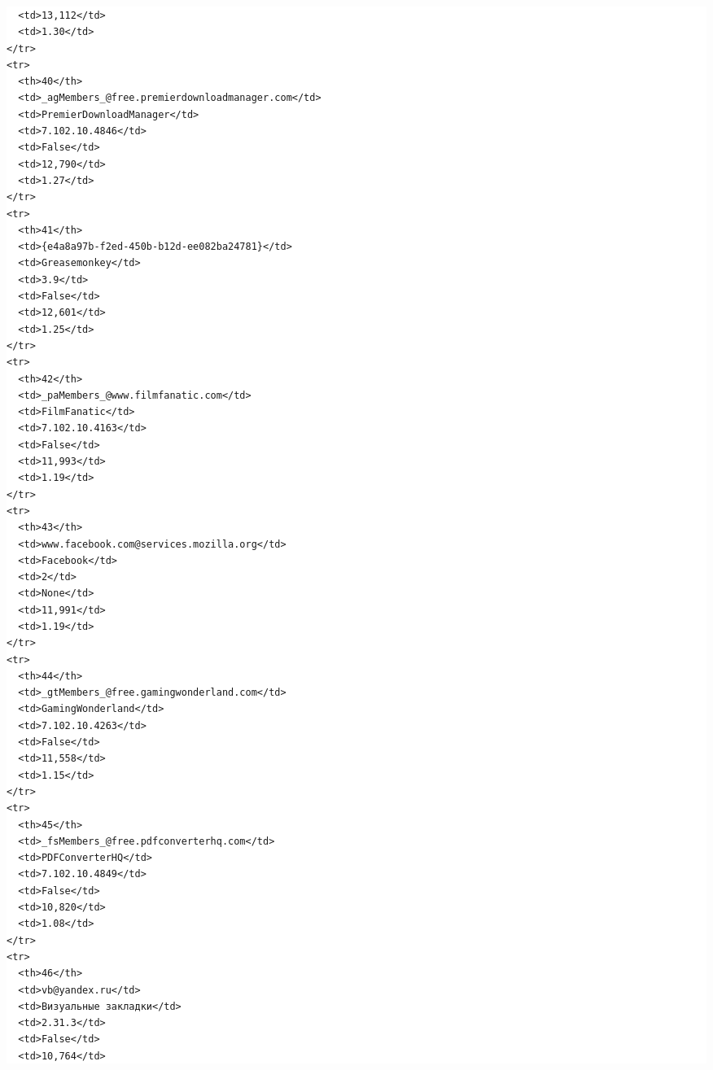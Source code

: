       <td>13,112</td>
      <td>1.30</td>
    </tr>
    <tr>
      <th>40</th>
      <td>_agMembers_@free.premierdownloadmanager.com</td>
      <td>PremierDownloadManager</td>
      <td>7.102.10.4846</td>
      <td>False</td>
      <td>12,790</td>
      <td>1.27</td>
    </tr>
    <tr>
      <th>41</th>
      <td>{e4a8a97b-f2ed-450b-b12d-ee082ba24781}</td>
      <td>Greasemonkey</td>
      <td>3.9</td>
      <td>False</td>
      <td>12,601</td>
      <td>1.25</td>
    </tr>
    <tr>
      <th>42</th>
      <td>_paMembers_@www.filmfanatic.com</td>
      <td>FilmFanatic</td>
      <td>7.102.10.4163</td>
      <td>False</td>
      <td>11,993</td>
      <td>1.19</td>
    </tr>
    <tr>
      <th>43</th>
      <td>www.facebook.com@services.mozilla.org</td>
      <td>Facebook</td>
      <td>2</td>
      <td>None</td>
      <td>11,991</td>
      <td>1.19</td>
    </tr>
    <tr>
      <th>44</th>
      <td>_gtMembers_@free.gamingwonderland.com</td>
      <td>GamingWonderland</td>
      <td>7.102.10.4263</td>
      <td>False</td>
      <td>11,558</td>
      <td>1.15</td>
    </tr>
    <tr>
      <th>45</th>
      <td>_fsMembers_@free.pdfconverterhq.com</td>
      <td>PDFConverterHQ</td>
      <td>7.102.10.4849</td>
      <td>False</td>
      <td>10,820</td>
      <td>1.08</td>
    </tr>
    <tr>
      <th>46</th>
      <td>vb@yandex.ru</td>
      <td>Визуальные закладки</td>
      <td>2.31.3</td>
      <td>False</td>
      <td>10,764</td>